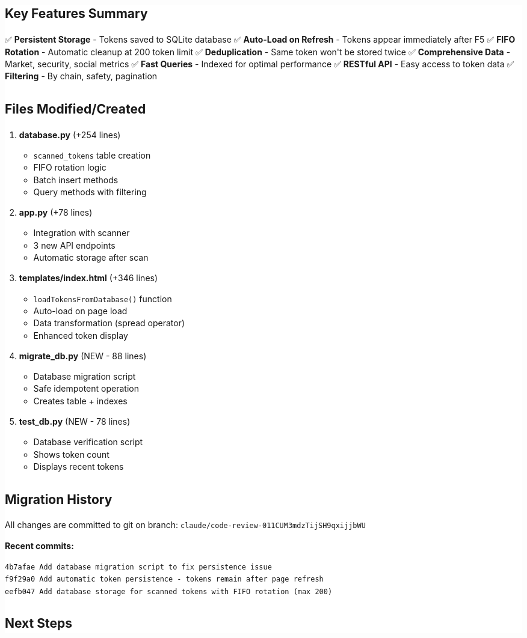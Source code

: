 
## Key Features Summary

✅ **Persistent Storage** - Tokens saved to SQLite database
✅ **Auto-Load on Refresh** - Tokens appear immediately after F5
✅ **FIFO Rotation** - Automatic cleanup at 200 token limit
✅ **Deduplication** - Same token won't be stored twice
✅ **Comprehensive Data** - Market, security, social metrics
✅ **Fast Queries** - Indexed for optimal performance
✅ **RESTful API** - Easy access to token data
✅ **Filtering** - By chain, safety, pagination

## Files Modified/Created

1. **database.py** (+254 lines)
   - `scanned_tokens` table creation
   - FIFO rotation logic
   - Batch insert methods
   - Query methods with filtering

2. **app.py** (+78 lines)
   - Integration with scanner
   - 3 new API endpoints
   - Automatic storage after scan

3. **templates/index.html** (+346 lines)
   - `loadTokensFromDatabase()` function
   - Auto-load on page load
   - Data transformation (spread operator)
   - Enhanced token display

4. **migrate_db.py** (NEW - 88 lines)
   - Database migration script
   - Safe idempotent operation
   - Creates table + indexes

5. **test_db.py** (NEW - 78 lines)
   - Database verification script
   - Shows token count
   - Displays recent tokens

## Migration History

All changes are committed to git on branch: `claude/code-review-011CUM3mdzTijSH9qxijjbWU`

**Recent commits:**
```
4b7afae Add database migration script to fix persistence issue
f9f29a0 Add automatic token persistence - tokens remain after page refresh
eefb047 Add database storage for scanned tokens with FIFO rotation (max 200)
```

## Next Steps
